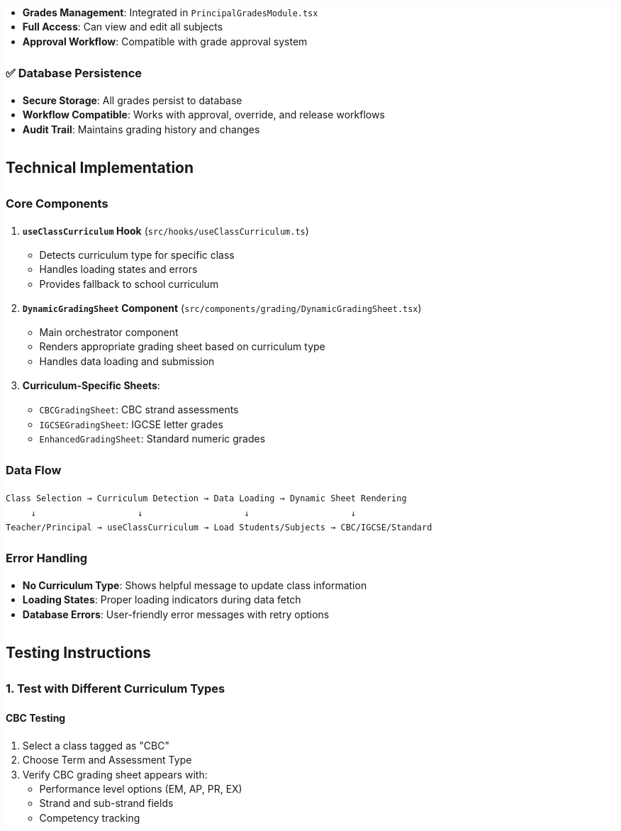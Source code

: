 - **Grades Management**: Integrated in `PrincipalGradesModule.tsx`
- **Full Access**: Can view and edit all subjects
- **Approval Workflow**: Compatible with grade approval system

### ✅ Database Persistence

- **Secure Storage**: All grades persist to database
- **Workflow Compatible**: Works with approval, override, and release workflows
- **Audit Trail**: Maintains grading history and changes

## Technical Implementation

### Core Components

1. **`useClassCurriculum` Hook** (`src/hooks/useClassCurriculum.ts`)

   - Detects curriculum type for specific class
   - Handles loading states and errors
   - Provides fallback to school curriculum

2. **`DynamicGradingSheet` Component** (`src/components/grading/DynamicGradingSheet.tsx`)

   - Main orchestrator component
   - Renders appropriate grading sheet based on curriculum type
   - Handles data loading and submission

3. **Curriculum-Specific Sheets**:
   - `CBCGradingSheet`: CBC strand assessments
   - `IGCSEGradingSheet`: IGCSE letter grades
   - `EnhancedGradingSheet`: Standard numeric grades

### Data Flow

```
Class Selection → Curriculum Detection → Data Loading → Dynamic Sheet Rendering
     ↓                    ↓                    ↓                    ↓
Teacher/Principal → useClassCurriculum → Load Students/Subjects → CBC/IGCSE/Standard
```

### Error Handling

- **No Curriculum Type**: Shows helpful message to update class information
- **Loading States**: Proper loading indicators during data fetch
- **Database Errors**: User-friendly error messages with retry options

## Testing Instructions

### 1. Test with Different Curriculum Types

#### CBC Testing

1. Select a class tagged as "CBC"
2. Choose Term and Assessment Type
3. Verify CBC grading sheet appears with:
   - Performance level options (EM, AP, PR, EX)
   - Strand and sub-strand fields
   - Competency tracking
